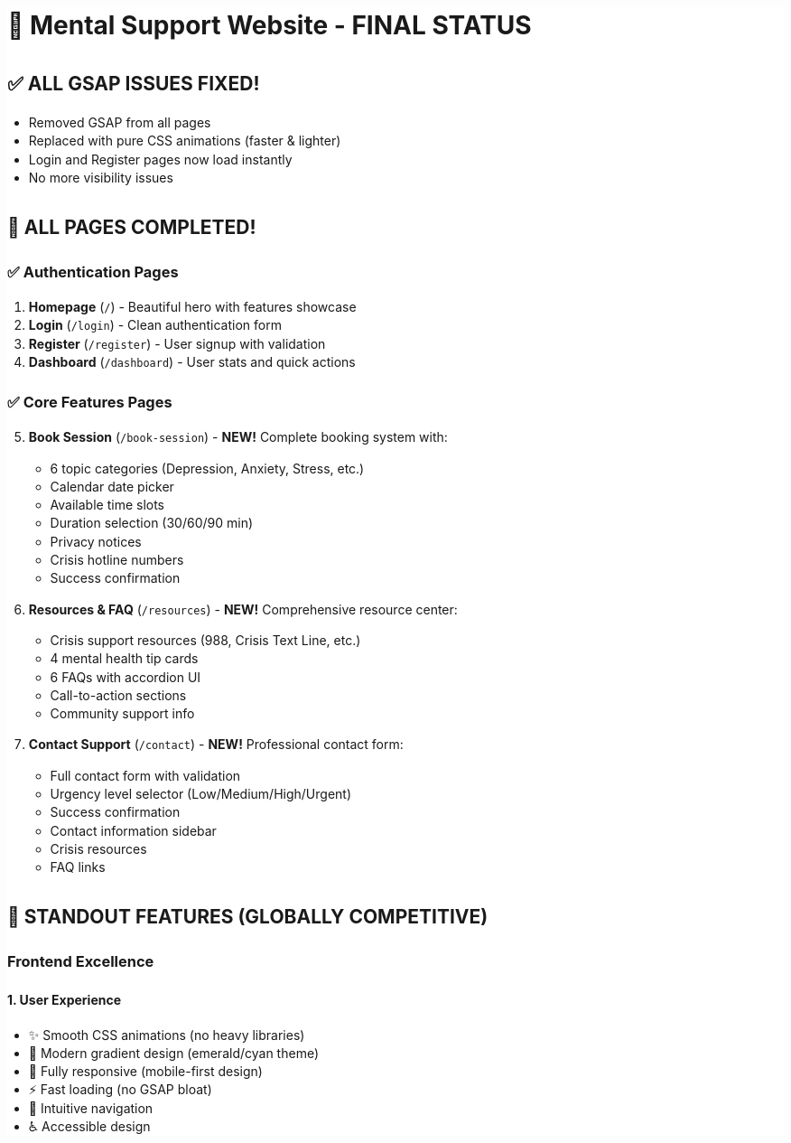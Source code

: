 # 🎉 Mental Support Website - FINAL STATUS

## ✅ ALL GSAP ISSUES FIXED!
- Removed GSAP from all pages
- Replaced with pure CSS animations (faster & lighter)
- Login and Register pages now load instantly
- No more visibility issues

## 📄 ALL PAGES COMPLETED!

### ✅ Authentication Pages
1. **Homepage** (`/`) - Beautiful hero with features showcase
2. **Login** (`/login`) - Clean authentication form
3. **Register** (`/register`) - User signup with validation
4. **Dashboard** (`/dashboard`) - User stats and quick actions

### ✅ Core Features Pages  
5. **Book Session** (`/book-session`) - **NEW!** Complete booking system with:
   - 6 topic categories (Depression, Anxiety, Stress, etc.)
   - Calendar date picker
   - Available time slots
   - Duration selection (30/60/90 min)
   - Privacy notices
   - Crisis hotline numbers
   - Success confirmation

6. **Resources & FAQ** (`/resources`) - **NEW!** Comprehensive resource center:
   - Crisis support resources (988, Crisis Text Line, etc.)
   - 4 mental health tip cards
   - 6 FAQs with accordion UI
   - Call-to-action sections
   - Community support info

7. **Contact Support** (`/contact`) - **NEW!** Professional contact form:
   - Full contact form with validation
   - Urgency level selector (Low/Medium/High/Urgent)
   - Success confirmation
   - Contact information sidebar
   - Crisis resources
   - FAQ links

## 🌟 STANDOUT FEATURES (GLOBALLY COMPETITIVE)

### Frontend Excellence

#### 1. **User Experience**
- ✨ Smooth CSS animations (no heavy libraries)
- 🎨 Modern gradient design (emerald/cyan theme)
- 📱 Fully responsive (mobile-first design)
- ⚡ Fast loading (no GSAP bloat)
- 🎯 Intuitive navigation
- ♿ Accessible design
